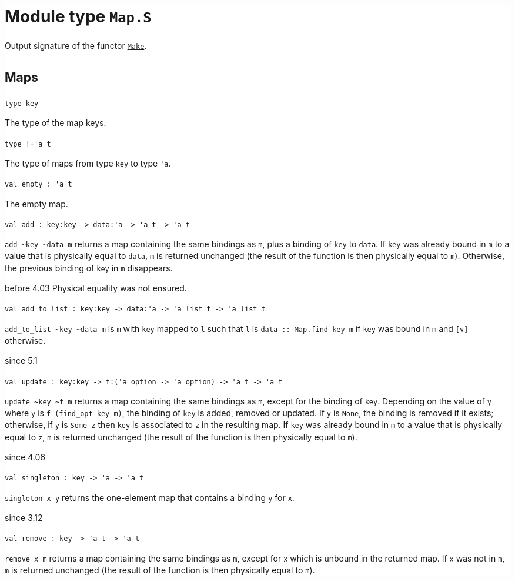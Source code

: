 
# Module type `Map.S`

Output signature of the functor [`Make`](./Stdlib-MoreLabels-Map-Make.md).


## Maps

```
type key
```
The type of the map keys.

```
type !+'a t
```
The type of maps from type `key` to type `'a`.

```
val empty : 'a t
```
The empty map.

```
val add : key:key -> data:'a -> 'a t -> 'a t
```
`add ~key ~data m` returns a map containing the same bindings as `m`, plus a binding of `key` to `data`. If `key` was already bound in `m` to a value that is physically equal to `data`, `m` is returned unchanged (the result of the function is then physically equal to `m`). Otherwise, the previous binding of `key` in `m` disappears.

before 4.03 Physical equality was not ensured.
```
val add_to_list : key:key -> data:'a -> 'a list t -> 'a list t
```
`add_to_list ~key ~data m` is `m` with `key` mapped to `l` such that `l` is `data :: Map.find key m` if `key` was bound in `m` and `[v]` otherwise.

since 5.1
```
val update : key:key -> f:('a option -> 'a option) -> 'a t -> 'a t
```
`update ~key ~f m` returns a map containing the same bindings as `m`, except for the binding of `key`. Depending on the value of `y` where `y` is `f (find_opt key m)`, the binding of `key` is added, removed or updated. If `y` is `None`, the binding is removed if it exists; otherwise, if `y` is `Some z` then `key` is associated to `z` in the resulting map. If `key` was already bound in `m` to a value that is physically equal to `z`, `m` is returned unchanged (the result of the function is then physically equal to `m`).

since 4.06
```
val singleton : key -> 'a -> 'a t
```
`singleton x y` returns the one-element map that contains a binding `y` for `x`.

since 3.12
```
val remove : key -> 'a t -> 'a t
```
`remove x m` returns a map containing the same bindings as `m`, except for `x` which is unbound in the returned map. If `x` was not in `m`, `m` is returned unchanged (the result of the function is then physically equal to `m`).
